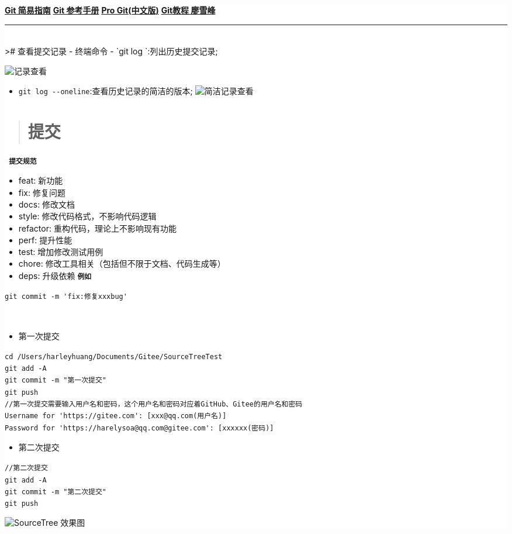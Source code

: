 **[Git 简易指南](https://www.bootcss.com/p/git-guide/)**
**[Git 参考手册](http://gitref.justjavac.com/index.html)**
**[Pro Git(中文版)](https://gitee.com/progit/)**
**[Git教程 廖雪峰](https://www.liaoxuefeng.com/wiki/896043488029600/896202815778784)**
<br/>
***
<br/>
># 查看提交记录
- 终端命令
  - `git log `:列出历史提交记录;

![记录查看](https://upload-images.jianshu.io/upload_images/2959789-d67dd6a2895bfa4e.png?imageMogr2/auto-orient/strip%7CimageView2/2/w/1240)


  -  `git log --oneline`:查看历史记录的简洁的版本;
![简洁记录查看](https://upload-images.jianshu.io/upload_images/2959789-3199a538813e96d4.png?imageMogr2/auto-orient/strip%7CimageView2/2/w/1240)




># 提交
**` 提交规范`**
- feat: 新功能
- fix: 修复问题
- docs: 修改文档
- style: 修改代码格式，不影响代码逻辑
- refactor: 重构代码，理论上不影响现有功能
- perf: 提升性能
- test: 增加修改测试用例
- chore: 修改工具相关（包括但不限于文档、代码生成等）
- deps: 升级依赖
**`例如`**
```
git commit -m 'fix:修复xxxbug'
```

<br/>


- 第一次提交
```
cd /Users/harleyhuang/Documents/Gitee/SourceTreeTest
git add -A
git commit -m "第一次提交"
git push
//第一次提交需要输入用户名和密码，这个用户名和密码对应着GitHub、Gitee的用户名和密码
Username for 'https://gitee.com': [xxx@qq.com(用户名)]
Password for 'https://harelysoa@qq.com@gitee.com': [xxxxxx(密码)]
```


- 第二次提交
```
//第二次提交
git add -A
git commit -m "第二次提交"
git push
```
![SourceTree 效果图](https://upload-images.jianshu.io/upload_images/2959789-e09e82921f7be101.png?imageMogr2/auto-orient/strip%7CimageView2/2/w/1240)
